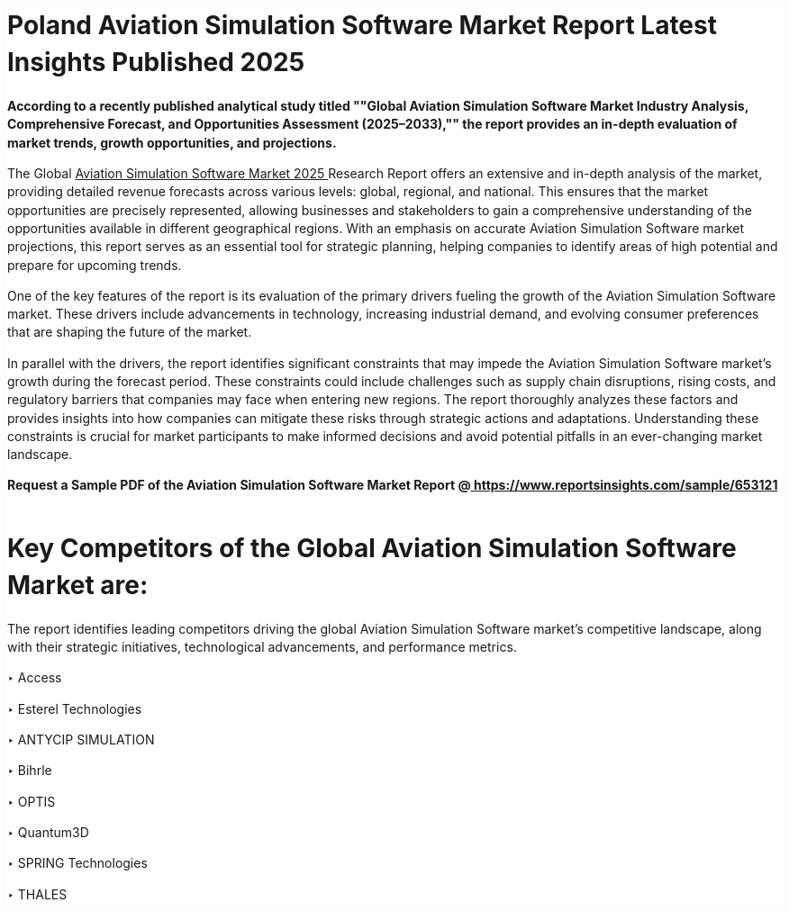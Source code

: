 # Poland Aviation Simulation Software Market Report Latest Insights Published 2025

<strong>According to a recently published analytical study titled ""Global Aviation Simulation Software Market Industry Analysis, Comprehensive Forecast, and Opportunities Assessment (2025–2033),"" the report provides an in-depth evaluation of market trends, growth opportunities, and projections.</strong>

The Global <a href=https://www.reportsinsights.com/sample/653121>Aviation Simulation Software Market 2025 </a> Research Report offers an extensive and in-depth analysis of the market, providing detailed revenue forecasts across various levels: global, regional, and national. This ensures that the market opportunities are precisely represented, allowing businesses and stakeholders to gain a comprehensive understanding of the opportunities available in different geographical regions. With an emphasis on accurate Aviation Simulation Software market projections, this report serves as an essential tool for strategic planning, helping companies to identify areas of high potential and prepare for upcoming trends.

One of the key features of the report is its evaluation of the primary drivers fueling the growth of the Aviation Simulation Software market. These drivers include advancements in technology, increasing industrial demand, and evolving consumer preferences that are shaping the future of the market. 

In parallel with the drivers, the report identifies significant constraints that may impede the Aviation Simulation Software market’s growth during the forecast period. These constraints could include challenges such as supply chain disruptions, rising costs, and regulatory barriers that companies may face when entering new regions. The report thoroughly analyzes these factors and provides insights into how companies can mitigate these risks through strategic actions and adaptations. Understanding these constraints is crucial for market participants to make informed decisions and avoid potential pitfalls in an ever-changing market landscape.

<strong>Request a Sample PDF of the Aviation Simulation Software Market Report </strong><strong>@<a href=https://www.reportsinsights.com/sample/653121> https://www.reportsinsights.com/sample/653121</a></strong></font>

# <strong>Key Competitors of the Global Aviation Simulation Software Market are:</strong>

The report identifies leading competitors driving the global Aviation Simulation Software market’s competitive landscape, along with their strategic initiatives, technological advancements, and performance metrics.

‣ Access

‣ Esterel Technologies

‣ ANTYCIP SIMULATION

‣ Bihrle

‣ OPTIS

‣ Quantum3D

‣ SPRING Technologies

‣ THALES
